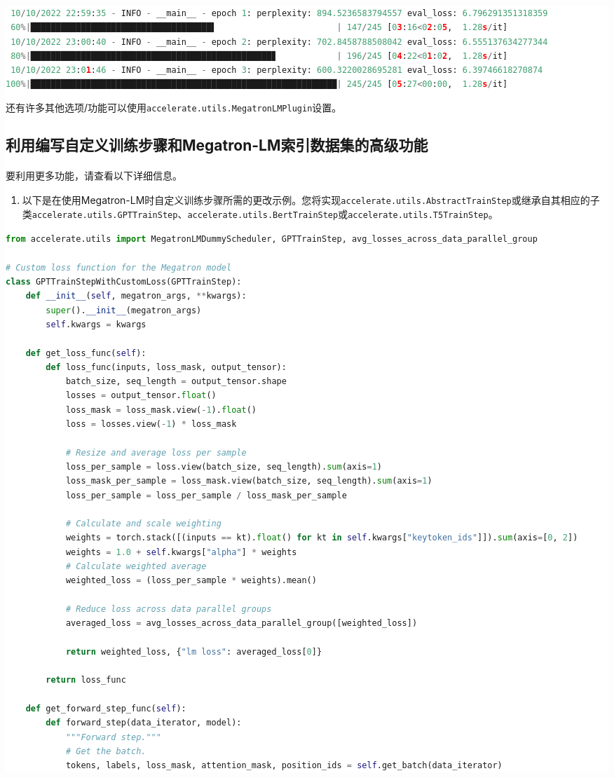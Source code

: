 ```py
 10/10/2022 22:59:35 - INFO - __main__ - epoch 1: perplexity: 894.5236583794557 eval_loss: 6.796291351318359
 60%|████████████████████████████████████▌                        | 147/245 [03:16<02:05,  1.28s/it]
 10/10/2022 23:00:40 - INFO - __main__ - epoch 2: perplexity: 702.8458788508042 eval_loss: 6.555137634277344
 80%|████████████████████████████████████████████████▊            | 196/245 [04:22<01:02,  1.28s/it]
 10/10/2022 23:01:46 - INFO - __main__ - epoch 3: perplexity: 600.3220028695281 eval_loss: 6.39746618270874
100%|█████████████████████████████████████████████████████████████| 245/245 [05:27<00:00,  1.28s/it]
```

还有许多其他选项/功能可以使用`accelerate.utils.MegatronLMPlugin`设置。

## 利用编写自定义训练步骤和Megatron-LM索引数据集的高级功能

要利用更多功能，请查看以下详细信息。

1.  以下是在使用Megatron-LM时自定义训练步骤所需的更改示例。您将实现`accelerate.utils.AbstractTrainStep`或继承自其相应的子类`accelerate.utils.GPTTrainStep`、`accelerate.utils.BertTrainStep`或`accelerate.utils.T5TrainStep`。

```py
from accelerate.utils import MegatronLMDummyScheduler, GPTTrainStep, avg_losses_across_data_parallel_group

# Custom loss function for the Megatron model
class GPTTrainStepWithCustomLoss(GPTTrainStep):
    def __init__(self, megatron_args, **kwargs):
        super().__init__(megatron_args)
        self.kwargs = kwargs

    def get_loss_func(self):
        def loss_func(inputs, loss_mask, output_tensor):
            batch_size, seq_length = output_tensor.shape
            losses = output_tensor.float()
            loss_mask = loss_mask.view(-1).float()
            loss = losses.view(-1) * loss_mask

            # Resize and average loss per sample
            loss_per_sample = loss.view(batch_size, seq_length).sum(axis=1)
            loss_mask_per_sample = loss_mask.view(batch_size, seq_length).sum(axis=1)
            loss_per_sample = loss_per_sample / loss_mask_per_sample

            # Calculate and scale weighting
            weights = torch.stack([(inputs == kt).float() for kt in self.kwargs["keytoken_ids"]]).sum(axis=[0, 2])
            weights = 1.0 + self.kwargs["alpha"] * weights
            # Calculate weighted average
            weighted_loss = (loss_per_sample * weights).mean()

            # Reduce loss across data parallel groups
            averaged_loss = avg_losses_across_data_parallel_group([weighted_loss])

            return weighted_loss, {"lm loss": averaged_loss[0]}

        return loss_func

    def get_forward_step_func(self):
        def forward_step(data_iterator, model):
            """Forward step."""
            # Get the batch.
            tokens, labels, loss_mask, attention_mask, position_ids = self.get_batch(data_iterator)
```